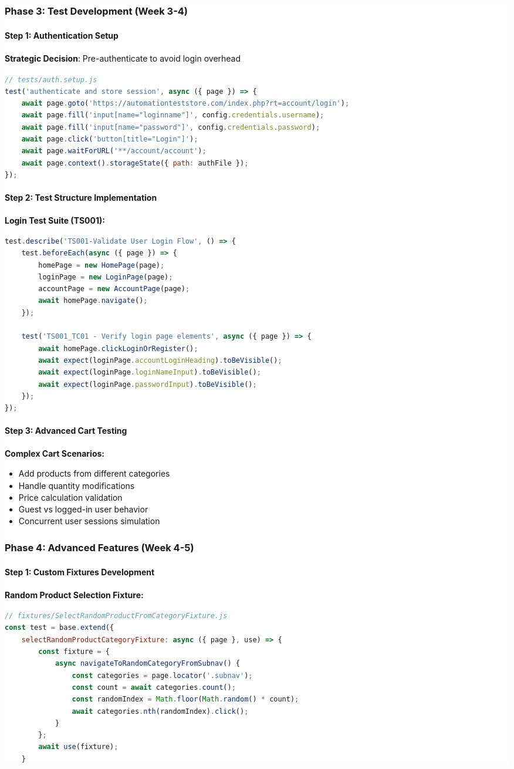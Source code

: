 ```javascript
```

### Phase 3: Test Development (Week 3-4)

#### Step 1: Authentication Setup
**Strategic Decision**: Pre-authenticate to avoid login overhead
```javascript
// tests/auth.setup.js
test('authenticate and store session', async ({ page }) => {
    await page.goto('https://automationteststore.com/index.php?rt=account/login');
    await page.fill('input[name="loginname"]', config.credentials.username);
    await page.fill('input[name="password"]', config.credentials.password);
    await page.click('button[title="Login"]');
    await page.waitForURL('**/account/account');
    await page.context().storageState({ path: authFile });
});
```

#### Step 2: Test Structure Implementation
**Login Test Suite (TS001):**
```javascript
test.describe('TS001-Validate User Login Flow', () => {
    test.beforeEach(async ({ page }) => {
        homePage = new HomePage(page);
        loginPage = new LoginPage(page);
        accountPage = new AccountPage(page);
        await homePage.navigate();
    });

    test('TS001_TC01 - Verify login page elements', async ({ page }) => {
        await homePage.clickLoginOrRegister();
        await expect(loginPage.accountLoginHeading).toBeVisible();
        await expect(loginPage.loginNameInput).toBeVisible();
        await expect(loginPage.passwordInput).toBeVisible();
    });
});
```

#### Step 3: Advanced Cart Testing
**Complex Cart Scenarios:**
- Add products from different categories
- Handle quantity modifications
- Price calculation validation
- Guest vs logged-in user behavior
- Concurrent user sessions simulation

### Phase 4: Advanced Features (Week 4-5)

#### Step 1: Custom Fixtures Development
**Random Product Selection Fixture:**
```javascript
// fixtures/SelectRandomProductFromCategoryFixture.js
const test = base.extend({
    selectRandomProductCategoryFixture: async ({ page }, use) => {
        const fixture = {
            async navigateToRandomCategoryFromSubnav() {
                const categories = page.locator('.subnav');
                const count = await categories.count();
                const randomIndex = Math.floor(Math.random() * count);
                await categories.nth(randomIndex).click();
            }
        };
        await use(fixture);
    }
```